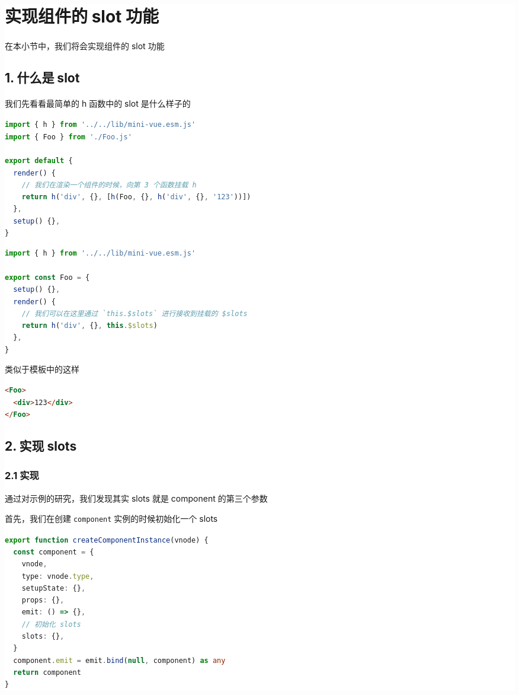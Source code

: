 # 实现组件的 slot 功能

在本小节中，我们将会实现组件的 slot 功能

## 1. 什么是 slot

我们先看看最简单的 h 函数中的 slot 是什么样子的

```ts
import { h } from '../../lib/mini-vue.esm.js'
import { Foo } from './Foo.js'

export default {
  render() {
    // 我们在渲染一个组件的时候，向第 3 个函数挂载 h
    return h('div', {}, [h(Foo, {}, h('div', {}, '123'))])
  },
  setup() {},
}
```

```ts
import { h } from '../../lib/mini-vue.esm.js'

export const Foo = {
  setup() {},
  render() {
    // 我们可以在这里通过 `this.$slots` 进行接收到挂载的 $slots
    return h('div', {}, this.$slots)
  },
}
```

类似于模板中的这样

```html
<Foo>
  <div>123</div>
</Foo>
```

## 2. 实现 slots

### 2.1 实现

通过对示例的研究，我们发现其实 slots 就是 component 的第三个参数

首先，我们在创建 `component` 实例的时候初始化一个 slots

```ts
export function createComponentInstance(vnode) {
  const component = {
    vnode,
    type: vnode.type,
    setupState: {},
    props: {},
    emit: () => {},
    // 初始化 slots
    slots: {},
  }
  component.emit = emit.bind(null, component) as any
  return component
}
```
